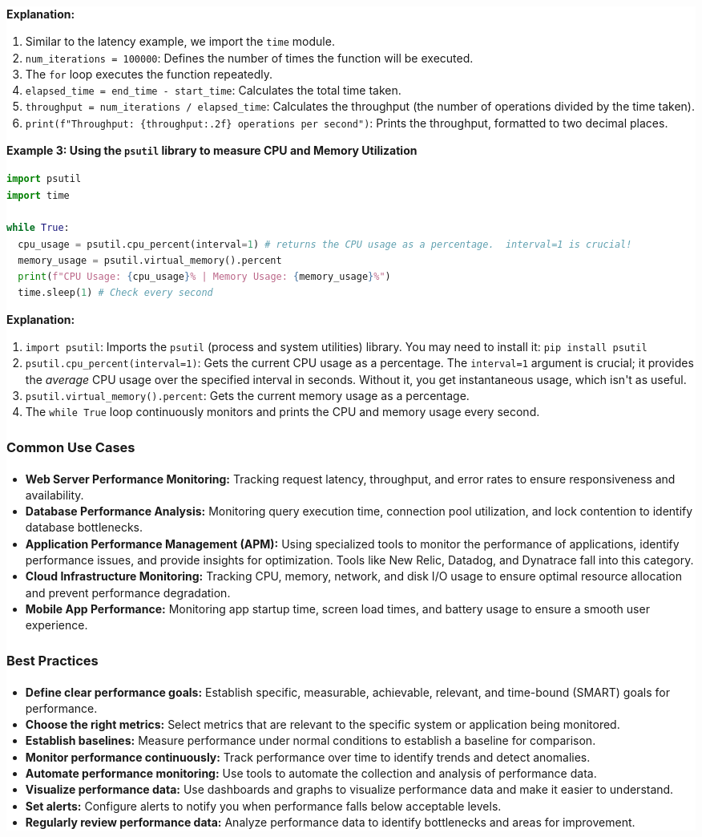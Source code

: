**Explanation:**

1.  Similar to the latency example, we import the `time` module.
2.  `num_iterations = 100000`: Defines the number of times the function will be executed.
3.  The `for` loop executes the function repeatedly.
4.  `elapsed_time = end_time - start_time`: Calculates the total time taken.
5.  `throughput = num_iterations / elapsed_time`: Calculates the throughput (the number of operations divided by the time taken).
6.  `print(f"Throughput: {throughput:.2f} operations per second")`: Prints the throughput, formatted to two decimal places.

**Example 3: Using the `psutil` library to measure CPU and Memory Utilization**

```python
import psutil
import time

while True:
  cpu_usage = psutil.cpu_percent(interval=1) # returns the CPU usage as a percentage.  interval=1 is crucial!
  memory_usage = psutil.virtual_memory().percent
  print(f"CPU Usage: {cpu_usage}% | Memory Usage: {memory_usage}%")
  time.sleep(1) # Check every second
```

**Explanation:**

1. `import psutil`: Imports the `psutil` (process and system utilities) library. You may need to install it: `pip install psutil`
2.  `psutil.cpu_percent(interval=1)`: Gets the current CPU usage as a percentage. The `interval=1` argument is crucial; it provides the *average* CPU usage over the specified interval in seconds.  Without it, you get instantaneous usage, which isn't as useful.
3.  `psutil.virtual_memory().percent`: Gets the current memory usage as a percentage.
4.  The `while True` loop continuously monitors and prints the CPU and memory usage every second.

### Common Use Cases

*   **Web Server Performance Monitoring:** Tracking request latency, throughput, and error rates to ensure responsiveness and availability.
*   **Database Performance Analysis:** Monitoring query execution time, connection pool utilization, and lock contention to identify database bottlenecks.
*   **Application Performance Management (APM):**  Using specialized tools to monitor the performance of applications, identify performance issues, and provide insights for optimization.  Tools like New Relic, Datadog, and Dynatrace fall into this category.
*   **Cloud Infrastructure Monitoring:**  Tracking CPU, memory, network, and disk I/O usage to ensure optimal resource allocation and prevent performance degradation.
*   **Mobile App Performance:**  Monitoring app startup time, screen load times, and battery usage to ensure a smooth user experience.

### Best Practices

*   **Define clear performance goals:**  Establish specific, measurable, achievable, relevant, and time-bound (SMART) goals for performance.
*   **Choose the right metrics:** Select metrics that are relevant to the specific system or application being monitored.
*   **Establish baselines:**  Measure performance under normal conditions to establish a baseline for comparison.
*   **Monitor performance continuously:**  Track performance over time to identify trends and detect anomalies.
*   **Automate performance monitoring:**  Use tools to automate the collection and analysis of performance data.
*   **Visualize performance data:**  Use dashboards and graphs to visualize performance data and make it easier to understand.
*   **Set alerts:**  Configure alerts to notify you when performance falls below acceptable levels.
*   **Regularly review performance data:**  Analyze performance data to identify bottlenecks and areas for improvement.
